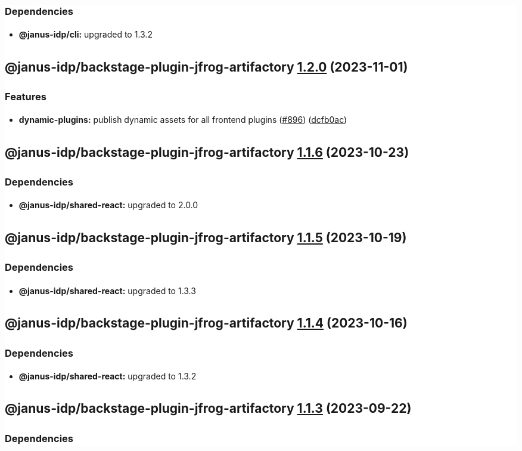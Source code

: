 ### Dependencies

- **@janus-idp/cli:** upgraded to 1.3.2

## @janus-idp/backstage-plugin-jfrog-artifactory [1.2.0](https://github.com/janus-idp/backstage-plugins/compare/@janus-idp/backstage-plugin-jfrog-artifactory@1.1.6...@janus-idp/backstage-plugin-jfrog-artifactory@1.2.0) (2023-11-01)

### Features

- **dynamic-plugins:** publish dynamic assets for all frontend plugins ([#896](https://github.com/janus-idp/backstage-plugins/issues/896)) ([dcfb0ac](https://github.com/janus-idp/backstage-plugins/commit/dcfb0ac56769c82f6b8b2cef2726251e0b60c375))

## @janus-idp/backstage-plugin-jfrog-artifactory [1.1.6](https://github.com/janus-idp/backstage-plugins/compare/@janus-idp/backstage-plugin-jfrog-artifactory@1.1.5...@janus-idp/backstage-plugin-jfrog-artifactory@1.1.6) (2023-10-23)

### Dependencies

- **@janus-idp/shared-react:** upgraded to 2.0.0

## @janus-idp/backstage-plugin-jfrog-artifactory [1.1.5](https://github.com/janus-idp/backstage-plugins/compare/@janus-idp/backstage-plugin-jfrog-artifactory@1.1.4...@janus-idp/backstage-plugin-jfrog-artifactory@1.1.5) (2023-10-19)

### Dependencies

- **@janus-idp/shared-react:** upgraded to 1.3.3

## @janus-idp/backstage-plugin-jfrog-artifactory [1.1.4](https://github.com/janus-idp/backstage-plugins/compare/@janus-idp/backstage-plugin-jfrog-artifactory@1.1.3...@janus-idp/backstage-plugin-jfrog-artifactory@1.1.4) (2023-10-16)

### Dependencies

- **@janus-idp/shared-react:** upgraded to 1.3.2

## @janus-idp/backstage-plugin-jfrog-artifactory [1.1.3](https://github.com/janus-idp/backstage-plugins/compare/@janus-idp/backstage-plugin-jfrog-artifactory@1.1.2...@janus-idp/backstage-plugin-jfrog-artifactory@1.1.3) (2023-09-22)

### Dependencies
